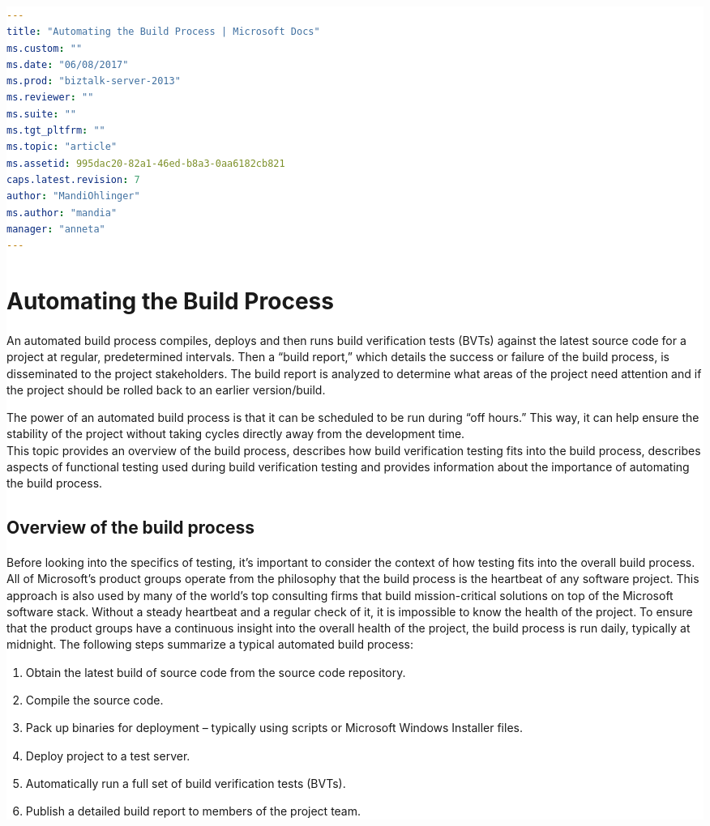 ```yaml
---
title: "Automating the Build Process | Microsoft Docs"
ms.custom: ""
ms.date: "06/08/2017"
ms.prod: "biztalk-server-2013"
ms.reviewer: ""
ms.suite: ""
ms.tgt_pltfrm: ""
ms.topic: "article"
ms.assetid: 995dac20-82a1-46ed-b8a3-0aa6182cb821
caps.latest.revision: 7
author: "MandiOhlinger"
ms.author: "mandia"
manager: "anneta"
---
```

# Automating the Build Process
An automated build process compiles, deploys and then runs build verification tests (BVTs) against the latest source code for a project at regular, predetermined intervals. Then a “build report,” which details the success or failure of the build process, is disseminated to the project stakeholders. The build report is analyzed to determine what areas of the project need attention and if the project should be rolled back to an earlier version/build.  
  
 The power of an automated build process is that it can be scheduled to be run during “off hours.” This way, it can help ensure the stability of the project without taking cycles directly away from the development time.   
 This topic provides an overview of the build process, describes how build verification testing fits into the build process, describes aspects of functional testing used during build verification testing and provides information about the importance of automating the build process.  
  
## Overview of the build process  
 Before looking into the specifics of testing, it’s important to consider the context of how testing fits into the overall build process. All of Microsoft’s product groups operate from the philosophy that the build process is the heartbeat of any software project. This approach is also used by many of the world’s top consulting firms that build mission-critical solutions on top of the Microsoft software stack. Without a steady heartbeat and a regular check of it, it is impossible to know the health of the project. To ensure that the product groups have a continuous insight into the overall health of the project, the build process is run daily, typically at midnight. The following steps summarize a typical automated build process:  
  
1.  Obtain the latest build of source code from the source code repository.  
  
2.  Compile the source code.  
  
3.  Pack up binaries for deployment – typically using scripts or Microsoft Windows Installer files.  
  
4.  Deploy project to a test server.  
  
5.  Automatically run a full set of build verification tests (BVTs).  
  
6.  Publish a detailed build report to members of the project team.  
  
